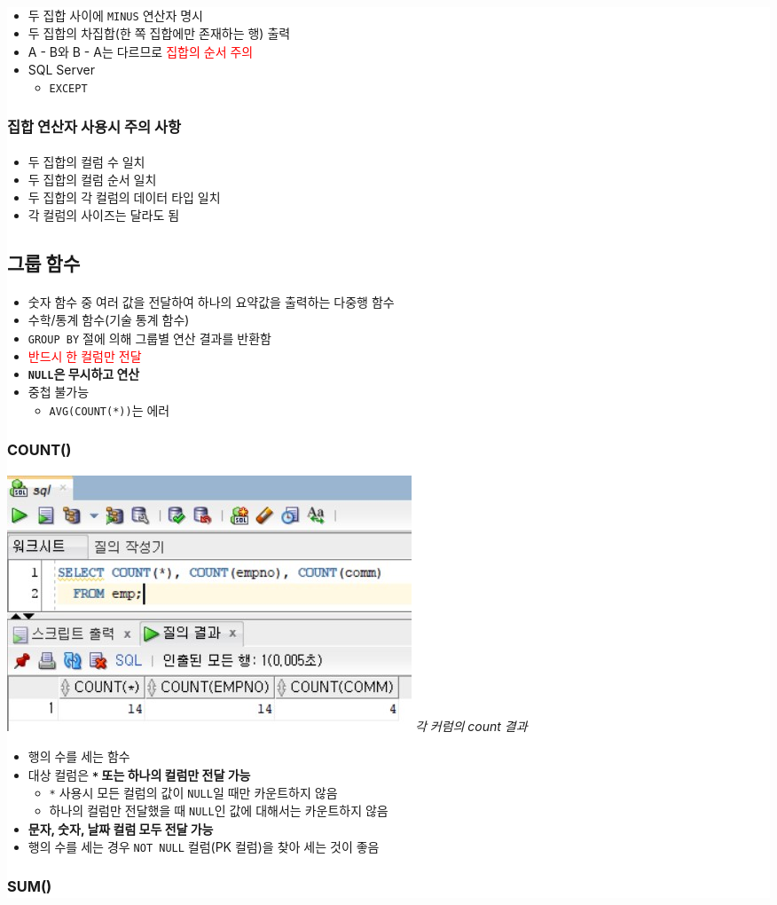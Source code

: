 - 두 집합 사이에 `MINUS` 연산자 명시
- 두 집합의 차집합(한 쪽 집합에만 존재하는 행) 출력
- A - B와 B - A는 다르므로 <font color="red">집합의 순서 주의</font>
- SQL Server
	+ `EXCEPT`

### 집합 연산자 사용시 주의 사항

- 두 집합의 컬럼 수 일치
- 두 집합의 컬럼 순서 일치
- 두 집합의 각 컬럼의 데이터 타입 일치
- 각 컬럼의 사이즈는 달라도 됨

## 그룹 함수

- 숫자 함수 중 여러 값을 전달하여 하나의 요약값을 출력하는 다중행 함수
- 수학/통계 함수(기술 통계 함수)
- `GROUP BY` 절에 의해 그룹별 연산 결과를 반환함
- <font color="red">반드시 한 컬럼만 전달</font>
- **`NULL`은 무시하고 연산**
- 중첩 불가능
	+ `AVG(COUNT(*))`는 에러

### COUNT()

![11-ex-count()](/assets/img/posts/study/certification/sqld/chapter2-sql-basic-and-utilization/sql-utilization/11-ex-count().jpg)
*각 커럼의 count 결과*

- 행의 수를 세는 함수
- 대상 컬럼은 **`*` 또는 하나의 컬럼만 전달 가능**
	+ `*` 사용시 모든 컬럼의 값이 `NULL`일 때만 카운트하지 않음
	+ 하나의 컬럼만 전달했을 때 `NULL`인 값에 대해서는 카운트하지 않음
- **문자, 숫자, 날짜 컬럼 모두 전달 가능**
- 행의 수를 세는 경우 `NOT NULL` 컬럼(PK 컬럼)을 찾아 세는 것이 좋음

### SUM()
